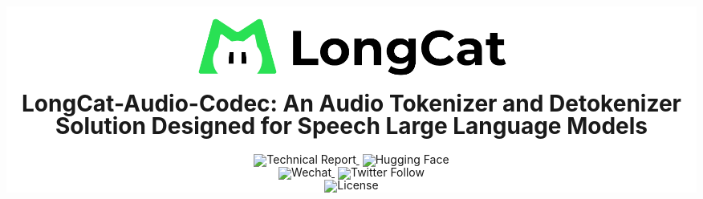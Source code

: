 <div align="center">
  <img src="images/longcat_logo.svg" width="45%" alt="LongCat-Flash" />
</div>

<div align="center" style="line-height: 1;">
  <h1 style="text-align: center; margin: 0;">LongCat-Audio-Codec: An Audio Tokenizer and Detokenizer Solution Designed for Speech Large Language Models</h1>
</div>
<br>

<div align="center" style="line-height: 1;">
  <a href="https://arxiv.org/abs/2510.15227" target="_blank" style="margin: 2px;">
    <img alt="Technical Report" 
         src="https://img.shields.io/badge/Technical%20Report-LongCatAudioCodec-green?style=flat" 
         style="display: inline-block; vertical-align: middle;"/>
  </a>
  
  <a href="https://huggingface.co/meituan-longcat/LongCat-Audio-Codec" target="_blank" style="margin: 2px;">
    <img alt="Hugging Face" 
         src="https://img.shields.io/badge/Hugging%20Face-LongCatAudioCodec-yellow?style=flat" 
         style="display: inline-block; vertical-align: middle;"/>
  </a>
</div>

<div align="center" style="line-height: 1;">
  <a href="https://github.com/meituan-longcat/LongCat-Audio-Codec/blob/main/images/Wechat.png" target="_blank" style="margin: 2px;">
    <img alt="Wechat" src="https://img.shields.io/badge/WeChat-LongCat-brightgreen?logo=wechat&logoColor=white" style="display: inline-block; vertical-align: middle;"/>
  </a>
  <a href="https://x.com/Meituan_LongCat" target="_blank" style="margin: 2px;">
    <img alt="Twitter Follow" src="https://img.shields.io/badge/Twitter-LongCat-white?logo=x&logoColor=white" style="display: inline-block; vertical-align: middle;"/>
  </a>
</div>

<div align="center" style="line-height: 1;">
  <a href="LICENSE" style="margin: 2px;">
    <img alt="License" src="https://img.shields.io/badge/License-MIT-f5de53?&color=f5de53" style="display: inline-block; vertical-align: middle;"/>
  </a>
</div>
